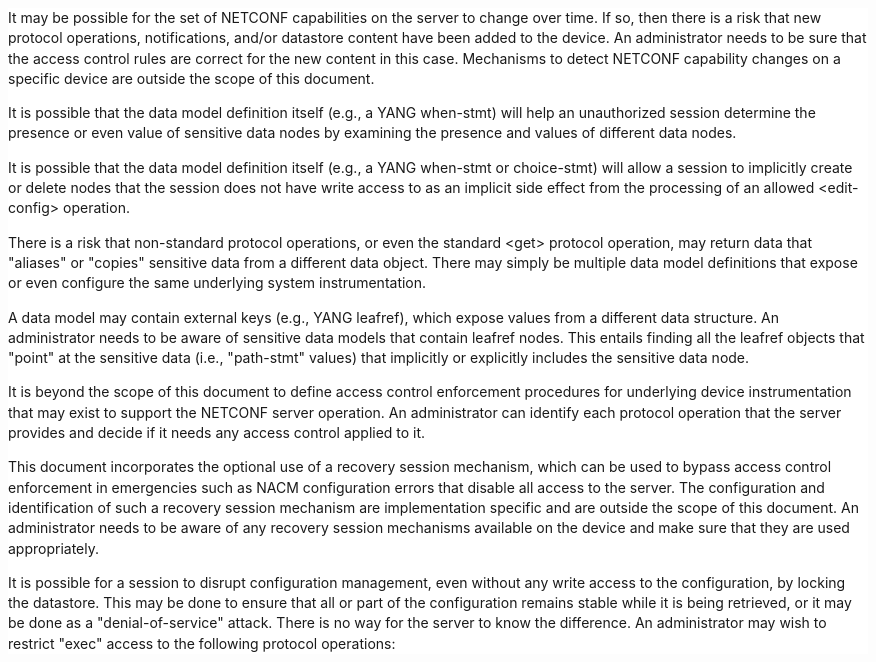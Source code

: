    It may be possible for the set of NETCONF capabilities on the server
   to change over time.  If so, then there is a risk that new protocol
   operations, notifications, and/or datastore content have been added
   to the device.  An administrator needs to be sure that the access
   control rules are correct for the new content in this case.
   Mechanisms to detect NETCONF capability changes on a specific device
   are outside the scope of this document.

   It is possible that the data model definition itself (e.g., a YANG
   when-stmt) will help an unauthorized session determine the presence
   or even value of sensitive data nodes by examining the presence and
   values of different data nodes.

   It is possible that the data model definition itself (e.g., a YANG
   when-stmt or choice-stmt) will allow a session to implicitly create
   or delete nodes that the session does not have write access to as an
   implicit side effect from the processing of an allowed \<edit-config>
   operation.


   There is a risk that non-standard protocol operations, or even the
   standard \<get> protocol operation, may return data that "aliases" or
   "copies" sensitive data from a different data object.  There may
   simply be multiple data model definitions that expose or even
   configure the same underlying system instrumentation.

   A data model may contain external keys (e.g., YANG leafref), which
   expose values from a different data structure.  An administrator
   needs to be aware of sensitive data models that contain leafref
   nodes.  This entails finding all the leafref objects that "point" at
   the sensitive data (i.e., "path-stmt" values) that implicitly or
   explicitly includes the sensitive data node.

   It is beyond the scope of this document to define access control
   enforcement procedures for underlying device instrumentation that may
   exist to support the NETCONF server operation.  An administrator can
   identify each protocol operation that the server provides and decide
   if it needs any access control applied to it.

   This document incorporates the optional use of a recovery session
   mechanism, which can be used to bypass access control enforcement in
   emergencies such as NACM configuration errors that disable all access
   to the server.  The configuration and identification of such a
   recovery session mechanism are implementation specific and are
   outside the scope of this document.  An administrator needs to be
   aware of any recovery session mechanisms available on the device and
   make sure that they are used appropriately.

   It is possible for a session to disrupt configuration management,
   even without any write access to the configuration, by locking the
   datastore.  This may be done to ensure that all or part of the
   configuration remains stable while it is being retrieved, or it may
   be done as a "denial-of-service" attack.  There is no way for the
   server to know the difference.  An administrator may wish to restrict
   "exec" access to the following protocol operations:
